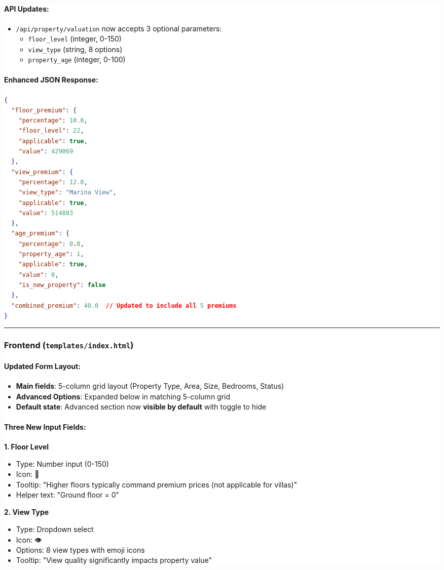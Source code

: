 #### API Updates:
- `/api/property/valuation` now accepts 3 optional parameters:
  - `floor_level` (integer, 0-150)
  - `view_type` (string, 8 options)
  - `property_age` (integer, 0-100)

#### Enhanced JSON Response:
```json
{
  "floor_premium": {
    "percentage": 10.0,
    "floor_level": 22,
    "applicable": true,
    "value": 429069
  },
  "view_premium": {
    "percentage": 12.0,
    "view_type": "Marina View",
    "applicable": true,
    "value": 514883
  },
  "age_premium": {
    "percentage": 0.0,
    "property_age": 1,
    "applicable": true,
    "value": 0,
    "is_new_property": false
  },
  "combined_premium": 40.0  // Updated to include all 5 premiums
}
```

---

### Frontend (`templates/index.html`)

#### Updated Form Layout:
- **Main fields**: 5-column grid layout (Property Type, Area, Size, Bedrooms, Status)
- **Advanced Options**: Expanded below in matching 5-column grid
- **Default state**: Advanced section now **visible by default** with toggle to hide

#### Three New Input Fields:

**1. Floor Level**
- Type: Number input (0-150)
- Icon: 🏢
- Tooltip: "Higher floors typically command premium prices (not applicable for villas)"
- Helper text: "Ground floor = 0"

**2. View Type**
- Type: Dropdown select
- Icon: 👁️
- Options: 8 view types with emoji icons
- Tooltip: "View quality significantly impacts property value"
